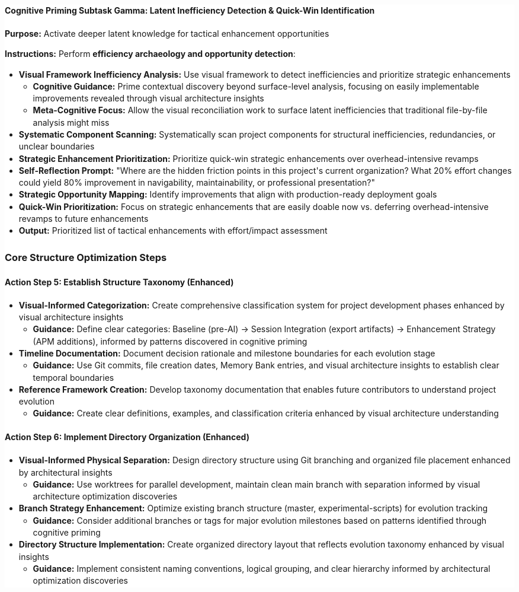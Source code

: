 #### **Cognitive Priming Subtask Gamma: Latent Inefficiency Detection & Quick-Win Identification**
**Purpose:** Activate deeper latent knowledge for tactical enhancement opportunities

**Instructions:** Perform **efficiency archaeology and opportunity detection**:
- **Visual Framework Inefficiency Analysis:** Use visual framework to detect inefficiencies and prioritize strategic enhancements
  - **Cognitive Guidance:** Prime contextual discovery beyond surface-level analysis, focusing on easily implementable improvements revealed through visual architecture insights
  - **Meta-Cognitive Focus:** Allow the visual reconciliation work to surface latent inefficiencies that traditional file-by-file analysis might miss
- **Systematic Component Scanning:** Systematically scan project components for structural inefficiencies, redundancies, or unclear boundaries
- **Strategic Enhancement Prioritization:** Prioritize quick-win strategic enhancements over overhead-intensive revamps
- **Self-Reflection Prompt:** "Where are the hidden friction points in this project's current organization? What 20% effort changes could yield 80% improvement in navigability, maintainability, or professional presentation?"
- **Strategic Opportunity Mapping:** Identify improvements that align with production-ready deployment goals
- **Quick-Win Prioritization:** Focus on strategic enhancements that are easily doable now vs. deferring overhead-intensive revamps to future enhancements
- **Output:** Prioritized list of tactical enhancements with effort/impact assessment

### **Core Structure Optimization Steps**

#### **Action Step 5: Establish Structure Taxonomy (Enhanced)**
- **Visual-Informed Categorization:** Create comprehensive classification system for project development phases enhanced by visual architecture insights
  - **Guidance:** Define clear categories: Baseline (pre-AI) → Session Integration (export artifacts) → Enhancement Strategy (APM additions), informed by patterns discovered in cognitive priming
- **Timeline Documentation:** Document decision rationale and milestone boundaries for each evolution stage
  - **Guidance:** Use Git commits, file creation dates, Memory Bank entries, and visual architecture insights to establish clear temporal boundaries
- **Reference Framework Creation:** Develop taxonomy documentation that enables future contributors to understand project evolution
  - **Guidance:** Create clear definitions, examples, and classification criteria enhanced by visual architecture understanding

#### **Action Step 6: Implement Directory Organization (Enhanced)**
- **Visual-Informed Physical Separation:** Design directory structure using Git branching and organized file placement enhanced by architectural insights
  - **Guidance:** Use worktrees for parallel development, maintain clean main branch with separation informed by visual architecture optimization discoveries
- **Branch Strategy Enhancement:** Optimize existing branch structure (master, experimental-scripts) for evolution tracking
  - **Guidance:** Consider additional branches or tags for major evolution milestones based on patterns identified through cognitive priming
- **Directory Structure Implementation:** Create organized directory layout that reflects evolution taxonomy enhanced by visual insights
  - **Guidance:** Implement consistent naming conventions, logical grouping, and clear hierarchy informed by architectural optimization discoveries
